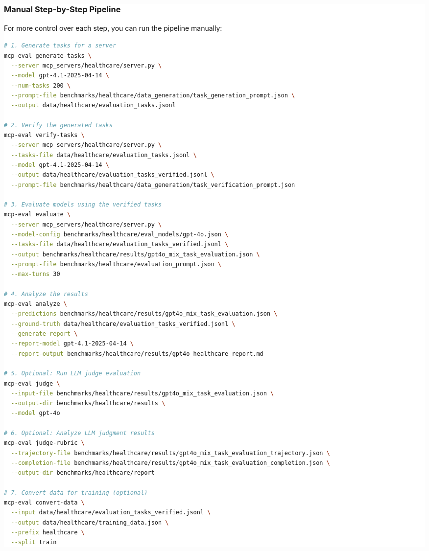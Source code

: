 ### Manual Step-by-Step Pipeline

For more control over each step, you can run the pipeline manually:

```bash
# 1. Generate tasks for a server
mcp-eval generate-tasks \
  --server mcp_servers/healthcare/server.py \
  --model gpt-4.1-2025-04-14 \
  --num-tasks 200 \
  --prompt-file benchmarks/healthcare/data_generation/task_generation_prompt.json \
  --output data/healthcare/evaluation_tasks.jsonl

# 2. Verify the generated tasks
mcp-eval verify-tasks \
  --server mcp_servers/healthcare/server.py \
  --tasks-file data/healthcare/evaluation_tasks.jsonl \
  --model gpt-4.1-2025-04-14 \
  --output data/healthcare/evaluation_tasks_verified.jsonl \
  --prompt-file benchmarks/healthcare/data_generation/task_verification_prompt.json

# 3. Evaluate models using the verified tasks
mcp-eval evaluate \
  --server mcp_servers/healthcare/server.py \
  --model-config benchmarks/healthcare/eval_models/gpt-4o.json \
  --tasks-file data/healthcare/evaluation_tasks_verified.jsonl \
  --output benchmarks/healthcare/results/gpt4o_mix_task_evaluation.json \
  --prompt-file benchmarks/healthcare/evaluation_prompt.json \
  --max-turns 30

# 4. Analyze the results
mcp-eval analyze \
  --predictions benchmarks/healthcare/results/gpt4o_mix_task_evaluation.json \
  --ground-truth data/healthcare/evaluation_tasks_verified.jsonl \
  --generate-report \
  --report-model gpt-4.1-2025-04-14 \
  --report-output benchmarks/healthcare/results/gpt4o_healthcare_report.md

# 5. Optional: Run LLM judge evaluation
mcp-eval judge \
  --input-file benchmarks/healthcare/results/gpt4o_mix_task_evaluation.json \
  --output-dir benchmarks/healthcare/results \
  --model gpt-4o

# 6. Optional: Analyze LLM judgment results
mcp-eval judge-rubric \
  --trajectory-file benchmarks/healthcare/results/gpt4o_mix_task_evaluation_trajectory.json \
  --completion-file benchmarks/healthcare/results/gpt4o_mix_task_evaluation_completion.json \
  --output-dir benchmarks/healthcare/report

# 7. Convert data for training (optional)
mcp-eval convert-data \
  --input data/healthcare/evaluation_tasks_verified.jsonl \
  --output data/healthcare/training_data.json \
  --prefix healthcare \
  --split train
```
